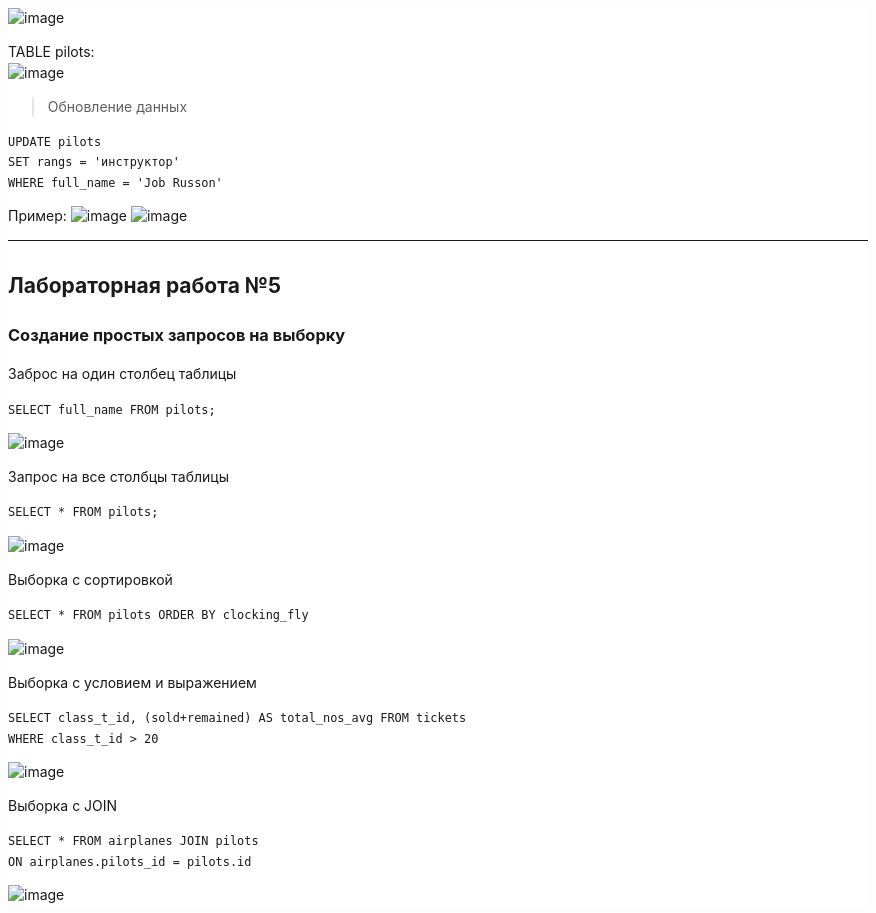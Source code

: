 ![image](https://user-images.githubusercontent.com/103259481/168256019-1cf35df9-2aa6-4b4a-9de8-f7125887351e.png)

TABLE pilots:   
![image](https://user-images.githubusercontent.com/103259481/168256142-d05451ac-4b44-4fe4-a219-ee197501f57f.png)

>Обновление данных
```
UPDATE pilots
SET rangs = 'инструктор'
WHERE full_name = 'Job Russon'
```
Пример: 
![image](https://user-images.githubusercontent.com/103259481/168257360-930e9c76-b8a7-40ad-8977-1d37cf91eef7.png)
![image](https://user-images.githubusercontent.com/103259481/168257756-7520cb9b-180e-4760-a245-93c1ea382492.png)

---
## Лабораторная работа №5
### Создание простых запросов на выборку

Заброс на один столбец таблицы 
```
SELECT full_name FROM pilots;
```
![image](https://user-images.githubusercontent.com/103259481/169647563-d71f97a7-2763-4e92-8cbc-cfd19a5ab87d.png)

Запрос на все столбцы таблицы
```
SELECT * FROM pilots;
```
![image](https://user-images.githubusercontent.com/103259481/169647535-369c17e5-0c25-43f4-b904-60fe0277fb26.png)

Выборка с сортировкой 
```
SELECT * FROM pilots ORDER BY clocking_fly
```
![image](https://user-images.githubusercontent.com/103259481/169647504-81d23031-cc28-4114-b664-3b8cc30b58ec.png)

Выборка с условием и выражением
```
SELECT class_t_id, (sold+remained) AS total_nos_avg FROM tickets
WHERE class_t_id > 20
```
![image](https://user-images.githubusercontent.com/103259481/168256580-92b02161-5fad-4d20-856f-75123c0e381e.png)

Выборка с JOIN 
```
SELECT * FROM airplanes JOIN pilots
ON airplanes.pilots_id = pilots.id
```
![image](https://user-images.githubusercontent.com/103259481/168258557-42fcc007-ba98-423f-8898-2532de103683.png)
